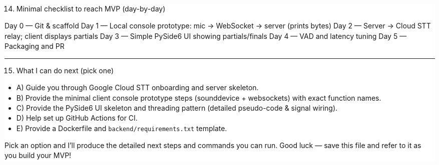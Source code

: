14) Minimal checklist to reach MVP (day-by-day)

Day 0 — Git & scaffold
Day 1 — Local console prototype: mic -> WebSocket -> server (prints bytes)
Day 2 — Server -> Cloud STT relay; client displays partials
Day 3 — Simple PySide6 UI showing partials/finals
Day 4 — VAD and latency tuning
Day 5 — Packaging and PR

---

15) What I can do next (pick one)

- A) Guide you through Google Cloud STT onboarding and server skeleton.
- B) Provide the minimal client console prototype steps (sounddevice + websockets) with exact function names.
- C) Provide the PySide6 UI skeleton and threading pattern (detailed pseudo-code & signal wiring).
- D) Help set up GitHub Actions for CI.
- E) Provide a Dockerfile and `backend/requirements.txt` template.

Pick an option and I’ll produce the detailed next steps and commands you can run. Good luck — save this file and refer to it as you build your MVP!